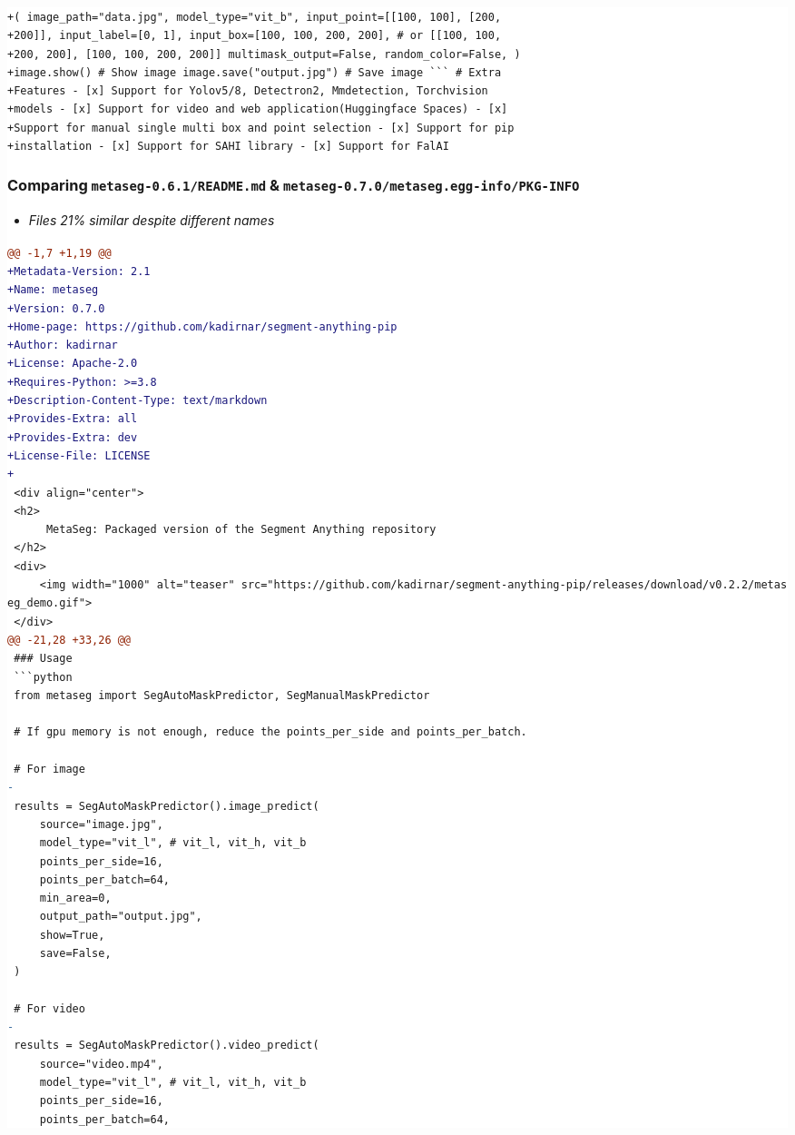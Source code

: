 ```
+( image_path="data.jpg", model_type="vit_b", input_point=[[100, 100], [200,
+200]], input_label=[0, 1], input_box=[100, 100, 200, 200], # or [[100, 100,
+200, 200], [100, 100, 200, 200]] multimask_output=False, random_color=False, )
+image.show() # Show image image.save("output.jpg") # Save image ``` # Extra
+Features - [x] Support for Yolov5/8, Detectron2, Mmdetection, Torchvision
+models - [x] Support for video and web application(Huggingface Spaces) - [x]
+Support for manual single multi box and point selection - [x] Support for pip
+installation - [x] Support for SAHI library - [x] Support for FalAI
```

### Comparing `metaseg-0.6.1/README.md` & `metaseg-0.7.0/metaseg.egg-info/PKG-INFO`

 * *Files 21% similar despite different names*

```diff
@@ -1,7 +1,19 @@
+Metadata-Version: 2.1
+Name: metaseg
+Version: 0.7.0
+Home-page: https://github.com/kadirnar/segment-anything-pip
+Author: kadirnar
+License: Apache-2.0
+Requires-Python: >=3.8
+Description-Content-Type: text/markdown
+Provides-Extra: all
+Provides-Extra: dev
+License-File: LICENSE
+
 <div align="center">
 <h2>
      MetaSeg: Packaged version of the Segment Anything repository
 </h2>
 <div>
     <img width="1000" alt="teaser" src="https://github.com/kadirnar/segment-anything-pip/releases/download/v0.2.2/metaseg_demo.gif">
 </div>
@@ -21,28 +33,26 @@
 ### Usage
 ```python
 from metaseg import SegAutoMaskPredictor, SegManualMaskPredictor
 
 # If gpu memory is not enough, reduce the points_per_side and points_per_batch.
 
 # For image
-
 results = SegAutoMaskPredictor().image_predict(
     source="image.jpg",
     model_type="vit_l", # vit_l, vit_h, vit_b
     points_per_side=16, 
     points_per_batch=64,
     min_area=0,
     output_path="output.jpg",
     show=True,
     save=False,
 )
 
 # For video
-
 results = SegAutoMaskPredictor().video_predict(
     source="video.mp4",
     model_type="vit_l", # vit_l, vit_h, vit_b
     points_per_side=16, 
     points_per_batch=64,
```